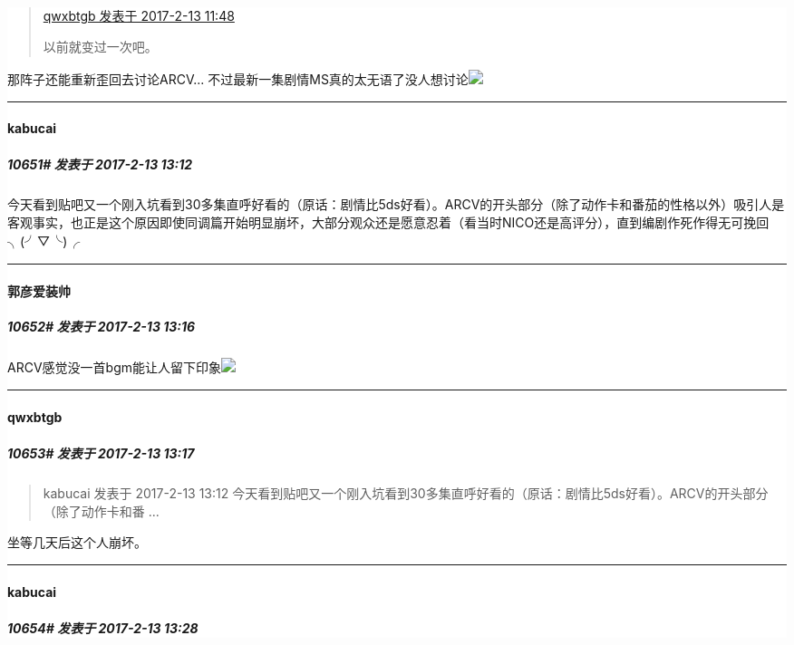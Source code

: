 <blockquote><a href="httphttps://bbs.saraba1st.com/2b/forum.php?mod=redirect&amp;goto=findpost&amp;pid=35196767&amp;ptid=980228" target="_blank">qwxbtgb 发表于 2017-2-13 11:48</a>

以前就变过一次吧。</blockquote>
那阵子还能重新歪回去讨论ARCV... 不过最新一集剧情MS真的太无语了没人想讨论<img src="https://static.saraba1st.com/image/smiley/face/40.gif" referrerpolicy="no-referrer">







-----

####  kabucai  
##### 10651#       发表于 2017-2-13 13:12




今天看到贴吧又一个刚入坑看到30多集直呼好看的（原话：剧情比5ds好看）。ARCV的开头部分（除了动作卡和番茄的性格以外）吸引人是客观事实，也正是这个原因即使同调篇开始明显崩坏，大部分观众还是愿意忍着（看当时NICO还是高评分），直到编剧作死作得无可挽回╮(╯▽╰)╭







-----

####  郭彦爱装帅  
##### 10652#       发表于 2017-2-13 13:16




ARCV感觉没一首bgm能让人留下印象<img src="https://static.saraba1st.com/image/smiley/face/149.gif" referrerpolicy="no-referrer">







-----

####  qwxbtgb  
##### 10653#       发表于 2017-2-13 13:17



<blockquote>kabucai 发表于 2017-2-13 13:12
今天看到贴吧又一个刚入坑看到30多集直呼好看的（原话：剧情比5ds好看）。ARCV的开头部分（除了动作卡和番 ...</blockquote>
坐等几天后这个人崩坏。







-----

####  kabucai  
##### 10654#       发表于 2017-2-13 13:28
